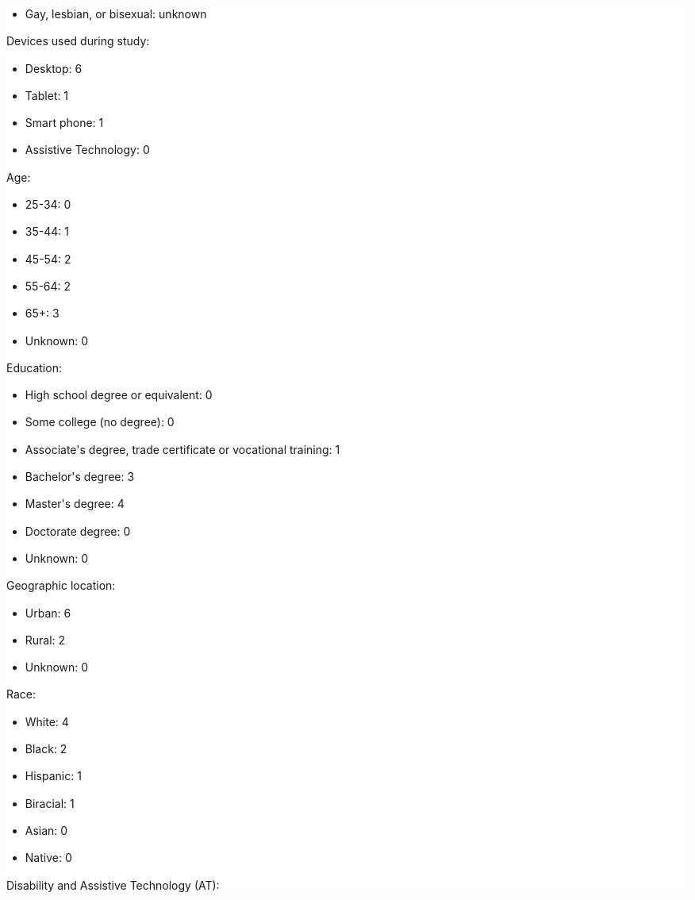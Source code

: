 - Gay, lesbian, or bisexual: unknown

Devices used during study:

- Desktop: 6

- Tablet: 1

- Smart phone: 1

- Assistive Technology: 0

Age:

- 25-34: 0

- 35-44: 1

- 45-54: 2

- 55-64: 2

- 65+: 3

- Unknown: 0

Education:

- High school degree or equivalent: 0

- Some college (no degree): 0

- Associate's degree, trade certificate or vocational training: 1

- Bachelor's degree: 3

- Master's degree: 4

- Doctorate degree: 0

- Unknown: 0

Geographic location:

- Urban: 6

- Rural: 2

- Unknown: 0

Race:

- White: 4

- Black: 2

- Hispanic: 1

- Biracial: 1

- Asian: 0

- Native: 0

Disability and Assistive Technology (AT):
